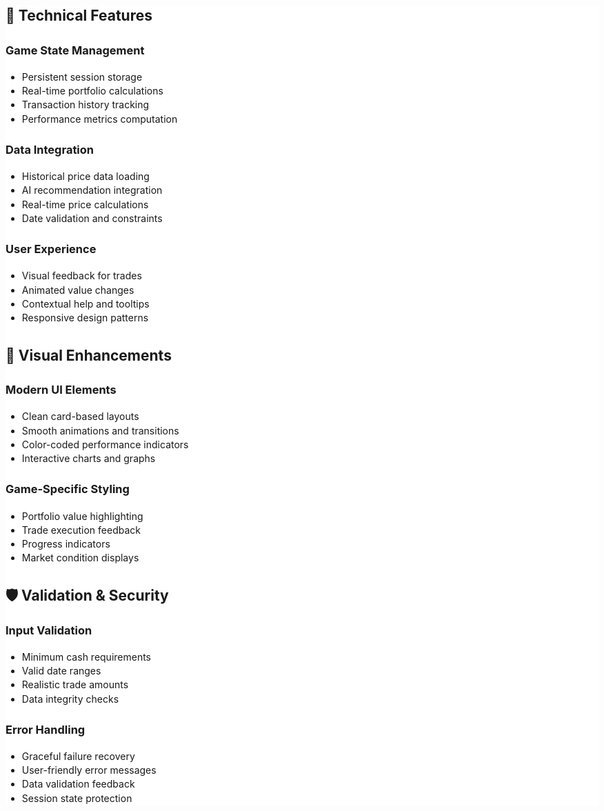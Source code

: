 ## 🔧 Technical Features

### Game State Management
- Persistent session storage
- Real-time portfolio calculations
- Transaction history tracking
- Performance metrics computation

### Data Integration
- Historical price data loading
- AI recommendation integration
- Real-time price calculations
- Date validation and constraints

### User Experience
- Visual feedback for trades
- Animated value changes
- Contextual help and tooltips
- Responsive design patterns

## 🎨 Visual Enhancements

### Modern UI Elements
- Clean card-based layouts
- Smooth animations and transitions
- Color-coded performance indicators
- Interactive charts and graphs

### Game-Specific Styling
- Portfolio value highlighting
- Trade execution feedback
- Progress indicators
- Market condition displays

## 🛡️ Validation & Security

### Input Validation
- Minimum cash requirements
- Valid date ranges
- Realistic trade amounts
- Data integrity checks

### Error Handling
- Graceful failure recovery
- User-friendly error messages
- Data validation feedback
- Session state protection
